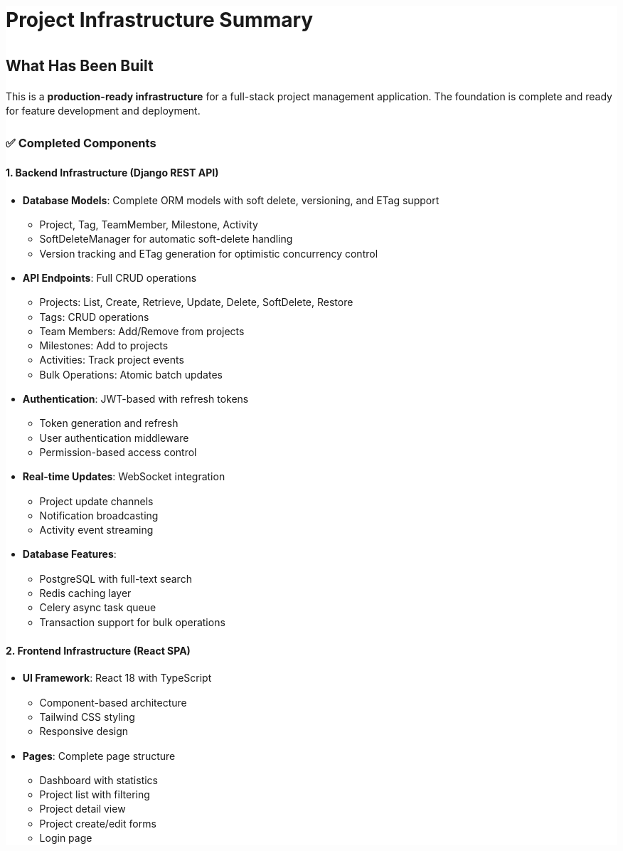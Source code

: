 # Project Infrastructure Summary

## What Has Been Built

This is a **production-ready infrastructure** for a full-stack project management application. The foundation is complete and ready for feature development and deployment.

### ✅ Completed Components

#### 1. Backend Infrastructure (Django REST API)
- **Database Models**: Complete ORM models with soft delete, versioning, and ETag support
  - Project, Tag, TeamMember, Milestone, Activity
  - SoftDeleteManager for automatic soft-delete handling
  - Version tracking and ETag generation for optimistic concurrency control

- **API Endpoints**: Full CRUD operations
  - Projects: List, Create, Retrieve, Update, Delete, SoftDelete, Restore
  - Tags: CRUD operations
  - Team Members: Add/Remove from projects
  - Milestones: Add to projects
  - Activities: Track project events
  - Bulk Operations: Atomic batch updates

- **Authentication**: JWT-based with refresh tokens
  - Token generation and refresh
  - User authentication middleware
  - Permission-based access control

- **Real-time Updates**: WebSocket integration
  - Project update channels
  - Notification broadcasting
  - Activity event streaming

- **Database Features**:
  - PostgreSQL with full-text search
  - Redis caching layer
  - Celery async task queue
  - Transaction support for bulk operations

#### 2. Frontend Infrastructure (React SPA)
- **UI Framework**: React 18 with TypeScript
  - Component-based architecture
  - Tailwind CSS styling
  - Responsive design

- **Pages**: Complete page structure
  - Dashboard with statistics
  - Project list with filtering
  - Project detail view
  - Project create/edit forms
  - Login page
